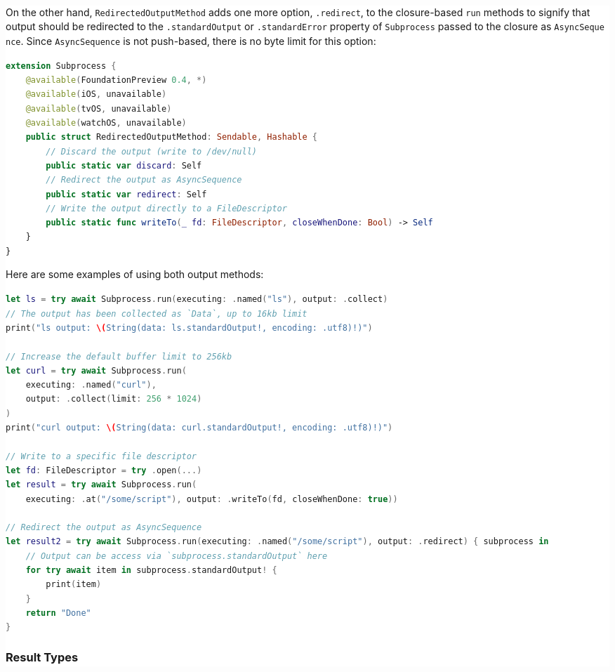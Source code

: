 On the other hand, `RedirectedOutputMethod` adds one more option, `.redirect`, to the closure-based `run` methods to signify that output should be redirected to the `.standardOutput` or `.standardError` property of `Subprocess` passed to the closure as `AsyncSequence`. Since `AsyncSequence` is not push-based, there is no byte limit for this option:

```swift
extension Subprocess {
    @available(FoundationPreview 0.4, *)
    @available(iOS, unavailable)
    @available(tvOS, unavailable)
    @available(watchOS, unavailable)
    public struct RedirectedOutputMethod: Sendable, Hashable {
        // Discard the output (write to /dev/null)
        public static var discard: Self
        // Redirect the output as AsyncSequence
        public static var redirect: Self
        // Write the output directly to a FileDescriptor
        public static func writeTo(_ fd: FileDescriptor, closeWhenDone: Bool) -> Self
    }
}
```

Here are some examples of using both output methods:

```swift
let ls = try await Subprocess.run(executing: .named("ls"), output: .collect)
// The output has been collected as `Data`, up to 16kb limit
print("ls output: \(String(data: ls.standardOutput!, encoding: .utf8)!)")

// Increase the default buffer limit to 256kb
let curl = try await Subprocess.run(
    executing: .named("curl"),
    output: .collect(limit: 256 * 1024)
)
print("curl output: \(String(data: curl.standardOutput!, encoding: .utf8)!)")

// Write to a specific file descriptor
let fd: FileDescriptor = try .open(...)
let result = try await Subprocess.run(
    executing: .at("/some/script"), output: .writeTo(fd, closeWhenDone: true))

// Redirect the output as AsyncSequence
let result2 = try await Subprocess.run(executing: .named("/some/script"), output: .redirect) { subprocess in
    // Output can be access via `subprocess.standardOutput` here
    for try await item in subprocess.standardOutput! {
        print(item)
    }
    return "Done"
}
```


### Result Types

